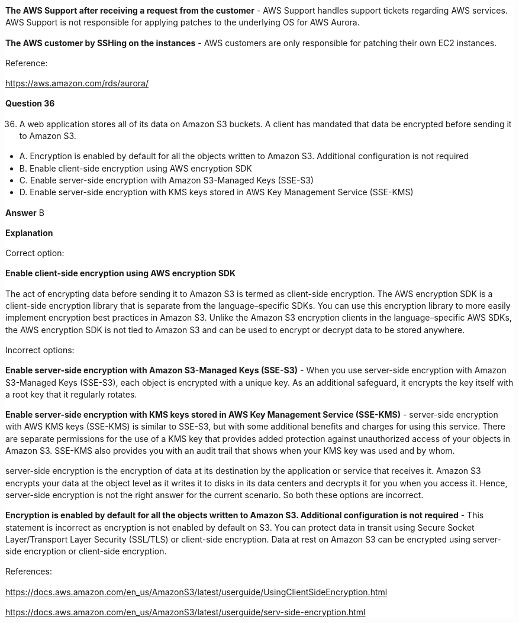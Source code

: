  <p><strong>The AWS Support after receiving a request from the customer</strong> - AWS Support handles support tickets regarding AWS services. AWS Support is not responsible for applying patches to the underlying OS for AWS Aurora.</p>
 <p><strong>The AWS customer by SSHing on the instances</strong> - AWS customers are only responsible for patching their own EC2 instances.</p>
 <p>Reference:</p>
 <p><a href="https://aws.amazon.com/rds/aurora/">https://aws.amazon.com/rds/aurora/</a></p>
</div>

**Question 36**

36. A web application stores all of its data on Amazon S3 buckets. A client has mandated that data be encrypted before sending it to Amazon S3.
*  A. Encryption is enabled by default for all the objects written to Amazon S3. Additional configuration is not required
*  B. Enable client-side encryption using AWS encryption SDK
*  C. Enable server-side encryption with Amazon S3-Managed Keys (SSE-S3)
*  D. Enable server-side encryption with KMS keys stored in AWS Key Management Service (SSE-KMS)

**Answer** B

**Explanation**
<div data-purpose="safely-set-inner-html:rich-text-viewer:html" id="question-explanation" class="rt-scaffolding">
 <p>Correct option:</p>
 <p><strong>Enable client-side encryption using AWS encryption SDK</strong></p>
 <p>The act of encrypting data before sending it to Amazon S3 is termed as client-side encryption. The AWS encryption SDK is a client-side encryption library that is separate from the language–specific SDKs. You can use this encryption library to more easily implement encryption best practices in Amazon S3. Unlike the Amazon S3 encryption clients in the language–specific AWS SDKs, the AWS encryption SDK is not tied to Amazon S3 and can be used to encrypt or decrypt data to be stored anywhere.</p>
 <p>Incorrect options:</p>
 <p><strong>Enable server-side encryption with Amazon S3-Managed Keys (SSE-S3)</strong> - When you use server-side encryption with Amazon S3-Managed Keys (SSE-S3), each object is encrypted with a unique key. As an additional safeguard, it encrypts the key itself with a root key that it regularly rotates.</p>
 <p><strong>Enable server-side encryption with KMS keys stored in AWS Key Management Service (SSE-KMS)</strong> - server-side encryption with AWS KMS keys (SSE-KMS) is similar to SSE-S3, but with some additional benefits and charges for using this service. There are separate permissions for the use of a KMS key that provides added protection against unauthorized access of your objects in Amazon S3. SSE-KMS also provides you with an audit trail that shows when your KMS key was used and by whom.</p>
 <p>server-side encryption is the encryption of data at its destination by the application or service that receives it. Amazon S3 encrypts your data at the object level as it writes it to disks in its data centers and decrypts it for you when you access it. Hence, server-side encryption is not the right answer for the current scenario. So both these options are incorrect.</p>
 <p><strong>Encryption is enabled by default for all the objects written to Amazon S3. Additional configuration is not required</strong> - This statement is incorrect as encryption is not enabled by default on S3. You can protect data in transit using Secure Socket Layer/Transport Layer Security (SSL/TLS) or client-side encryption. Data at rest on Amazon S3 can be encrypted using server-side encryption or client-side encryption.</p>
 <p>References:</p>
 <p><a href="https://docs.aws.amazon.com/en_us/AmazonS3/latest/userguide/UsingClientSideEncryption.html">https://docs.aws.amazon.com/en_us/AmazonS3/latest/userguide/UsingClientSideEncryption.html</a></p>
 <p><a href="https://docs.aws.amazon.com/en_us/AmazonS3/latest/userguide/serv-side-encryption.html">https://docs.aws.amazon.com/en_us/AmazonS3/latest/userguide/serv-side-encryption.html</a></p>
</div>
